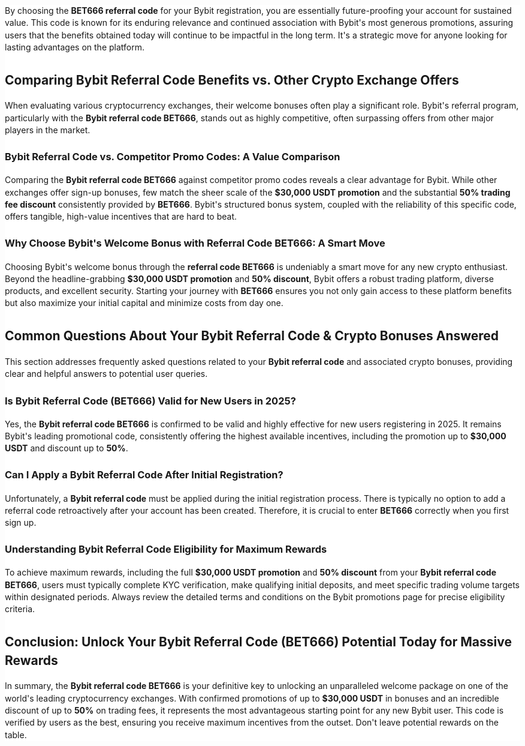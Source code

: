 By choosing the <b>BET666 referral code</b> for your Bybit registration, you are essentially future-proofing your account for sustained value. This code is known for its enduring relevance and continued association with Bybit's most generous promotions, assuring users that the benefits obtained today will continue to be impactful in the long term. It's a strategic move for anyone looking for lasting advantages on the platform.
</p>
<h2>Comparing Bybit Referral Code Benefits vs. Other Crypto Exchange Offers</h2>
<p>
When evaluating various cryptocurrency exchanges, their welcome bonuses often play a significant role. Bybit's referral program, particularly with the <b>Bybit referral code BET666</b>, stands out as highly competitive, often surpassing offers from other major players in the market.
</p>
<h3>Bybit Referral Code vs. Competitor Promo Codes: A Value Comparison</h3>
<p>
Comparing the <b>Bybit referral code BET666</b> against competitor promo codes reveals a clear advantage for Bybit. While other exchanges offer sign-up bonuses, few match the sheer scale of the <b>$30,000 USDT promotion</b> and the substantial <b>50% trading fee discount</b> consistently provided by <b>BET666</b>. Bybit's structured bonus system, coupled with the reliability of this specific code, offers tangible, high-value incentives that are hard to beat.
</p>
<h3>Why Choose Bybit's Welcome Bonus with Referral Code BET666: A Smart Move</h3>
<p>
Choosing Bybit's welcome bonus through the <b>referral code BET666</b> is undeniably a smart move for any new crypto enthusiast. Beyond the headline-grabbing <b>$30,000 USDT promotion</b> and <b>50% discount</b>, Bybit offers a robust trading platform, diverse products, and excellent security. Starting your journey with <b>BET666</b> ensures you not only gain access to these platform benefits but also maximize your initial capital and minimize costs from day one.
</p>
<h2>Common Questions About Your Bybit Referral Code & Crypto Bonuses Answered</h2>
<p>
This section addresses frequently asked questions related to your <b>Bybit referral code</b> and associated crypto bonuses, providing clear and helpful answers to potential user queries.
</p>
<h3>Is Bybit Referral Code (BET666) Valid for New Users in 2025?</h3>
<p>
Yes, the <b>Bybit referral code BET666</b> is confirmed to be valid and highly effective for new users registering in 2025. It remains Bybit's leading promotional code, consistently offering the highest available incentives, including the promotion up to <b>$30,000 USDT</b> and discount up to <b>50%</b>.
</p>
<h3>Can I Apply a Bybit Referral Code After Initial Registration?</h3>
<p>
Unfortunately, a <b>Bybit referral code</b> must be applied during the initial registration process. There is typically no option to add a referral code retroactively after your account has been created. Therefore, it is crucial to enter <b>BET666</b> correctly when you first sign up.
</p>
<h3>Understanding Bybit Referral Code Eligibility for Maximum Rewards</h3>
<p>
To achieve maximum rewards, including the full <b>$30,000 USDT promotion</b> and <b>50% discount</b> from your <b>Bybit referral code BET666</b>, users must typically complete KYC verification, make qualifying initial deposits, and meet specific trading volume targets within designated periods. Always review the detailed terms and conditions on the Bybit promotions page for precise eligibility criteria.
</p>
<h2>Conclusion: Unlock Your Bybit Referral Code (BET666) Potential Today for Massive Rewards</h2>
<p>
In summary, the <b>Bybit referral code BET666</b> is your definitive key to unlocking an unparalleled welcome package on one of the world's leading cryptocurrency exchanges. With confirmed promotions of up to <b>$30,000 USDT</b> in bonuses and an incredible discount of up to <b>50%</b> on trading fees, it represents the most advantageous starting point for any new Bybit user. This code is verified by users as the best, ensuring you receive maximum incentives from the outset. Don't leave potential rewards on the table.
</p>
<p>